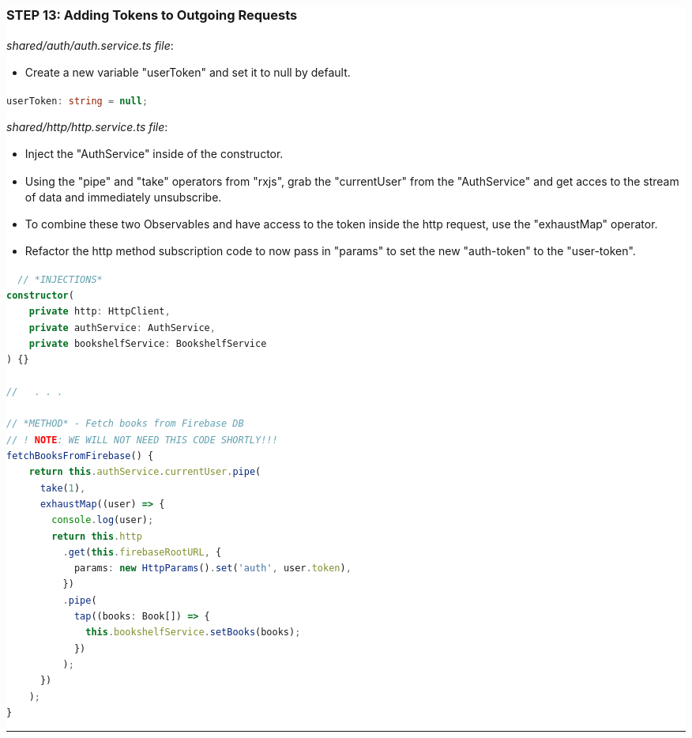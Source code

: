 ### STEP 13: Adding Tokens to Outgoing Requests

_shared/auth/auth.service.ts file_:

- Create a new variable "userToken" and set it to null by default.

```typescript
userToken: string = null;
```

_shared/http/http.service.ts file_:

- Inject the "AuthService" inside of the constructor.

- Using the "pipe" and "take" operators from "rxjs", grab the "currentUser" from the "AuthService" and get acces to the stream of data and immediately unsubscribe.

- To combine these two Observables and have access to the token inside the http request, use the "exhaustMap" operator.

- Refactor the http method subscription code to now pass in "params" to set the new "auth-token" to the "user-token".

```typescript
  // *INJECTIONS*
constructor(
    private http: HttpClient,
    private authService: AuthService,
    private bookshelfService: BookshelfService
) {}

//   . . .

// *METHOD* - Fetch books from Firebase DB
// ! NOTE: WE WILL NOT NEED THIS CODE SHORTLY!!!
fetchBooksFromFirebase() {
    return this.authService.currentUser.pipe(
      take(1),
      exhaustMap((user) => {
        console.log(user);
        return this.http
          .get(this.firebaseRootURL, {
            params: new HttpParams().set('auth', user.token),
          })
          .pipe(
            tap((books: Book[]) => {
              this.bookshelfService.setBooks(books);
            })
          );
      })
    );
}
```

---
